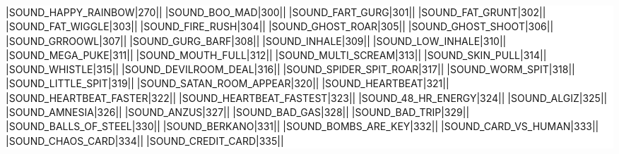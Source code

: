 |SOUND_HAPPY_RAINBOW|270||
|SOUND_BOO_MAD|300||
|SOUND_FART_GURG|301||
|SOUND_FAT_GRUNT|302||
|SOUND_FAT_WIGGLE|303||
|SOUND_FIRE_RUSH|304||
|SOUND_GHOST_ROAR|305||
|SOUND_GHOST_SHOOT|306||
|SOUND_GRROOWL|307||
|SOUND_GURG_BARF|308||
|SOUND_INHALE|309||
|SOUND_LOW_INHALE|310||
|SOUND_MEGA_PUKE|311||
|SOUND_MOUTH_FULL|312||
|SOUND_MULTI_SCREAM|313||
|SOUND_SKIN_PULL|314||
|SOUND_WHISTLE|315||
|SOUND_DEVILROOM_DEAL|316||
|SOUND_SPIDER_SPIT_ROAR|317||
|SOUND_WORM_SPIT|318||
|SOUND_LITTLE_SPIT|319||
|SOUND_SATAN_ROOM_APPEAR|320||
|SOUND_HEARTBEAT|321||
|SOUND_HEARTBEAT_FASTER|322||
|SOUND_HEARTBEAT_FASTEST|323||
|SOUND_48_HR_ENERGY|324||
|SOUND_ALGIZ|325||
|SOUND_AMNESIA|326||
|SOUND_ANZUS|327||
|SOUND_BAD_GAS|328||
|SOUND_BAD_TRIP|329||
|SOUND_BALLS_OF_STEEL|330||
|SOUND_BERKANO|331||
|SOUND_BOMBS_ARE_KEY|332||
|SOUND_CARD_VS_HUMAN|333||
|SOUND_CHAOS_CARD|334||
|SOUND_CREDIT_CARD|335||